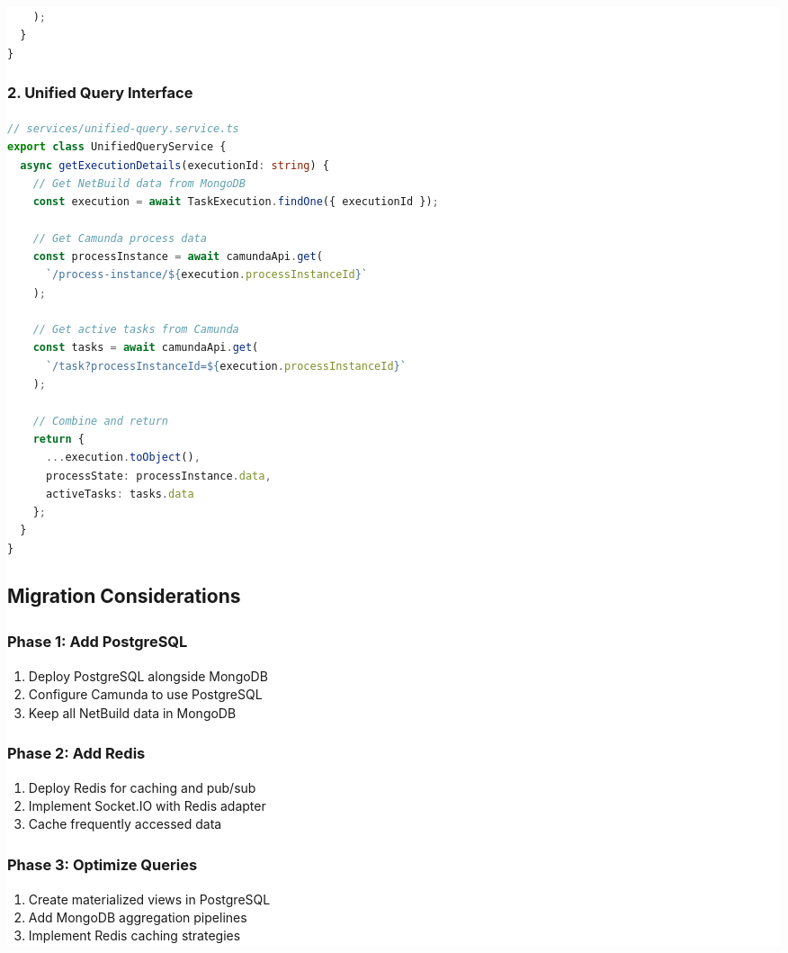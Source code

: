 ```typescript
    );
  }
}
```

### 2. **Unified Query Interface**
```typescript
// services/unified-query.service.ts
export class UnifiedQueryService {
  async getExecutionDetails(executionId: string) {
    // Get NetBuild data from MongoDB
    const execution = await TaskExecution.findOne({ executionId });
    
    // Get Camunda process data
    const processInstance = await camundaApi.get(
      `/process-instance/${execution.processInstanceId}`
    );
    
    // Get active tasks from Camunda
    const tasks = await camundaApi.get(
      `/task?processInstanceId=${execution.processInstanceId}`
    );
    
    // Combine and return
    return {
      ...execution.toObject(),
      processState: processInstance.data,
      activeTasks: tasks.data
    };
  }
}
```

## Migration Considerations

### Phase 1: Add PostgreSQL
1. Deploy PostgreSQL alongside MongoDB
2. Configure Camunda to use PostgreSQL
3. Keep all NetBuild data in MongoDB

### Phase 2: Add Redis
1. Deploy Redis for caching and pub/sub
2. Implement Socket.IO with Redis adapter
3. Cache frequently accessed data

### Phase 3: Optimize Queries
1. Create materialized views in PostgreSQL
2. Add MongoDB aggregation pipelines
3. Implement Redis caching strategies
